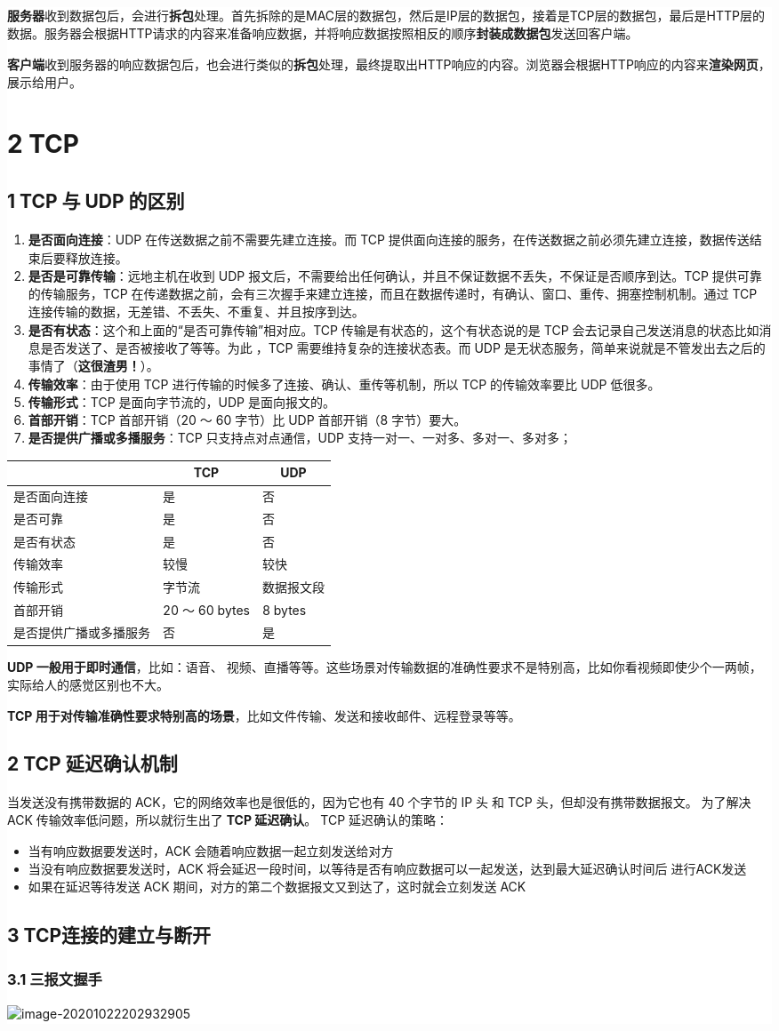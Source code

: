 **服务器**收到数据包后，会进行**拆包**处理。首先拆除的是MAC层的数据包，然后是IP层的数据包，接着是TCP层的数据包，最后是HTTP层的数据。服务器会根据HTTP请求的内容来准备响应数据，并将响应数据按照相反的顺序**封装成数据包**发送回客户端。

**客户端**收到服务器的响应数据包后，也会进行类似的**拆包**处理，最终提取出HTTP响应的内容。浏览器会根据HTTP响应的内容来**渲染网页**，展示给用户。

# 2 TCP

## 1 TCP 与 UDP 的区别

1. **是否面向连接**：UDP 在传送数据之前不需要先建立连接。而 TCP 提供面向连接的服务，在传送数据之前必须先建立连接，数据传送结束后要释放连接。
2. **是否是可靠传输**：远地主机在收到 UDP 报文后，不需要给出任何确认，并且不保证数据不丢失，不保证是否顺序到达。TCP 提供可靠的传输服务，TCP 在传递数据之前，会有三次握手来建立连接，而且在数据传递时，有确认、窗口、重传、拥塞控制机制。通过 TCP 连接传输的数据，无差错、不丢失、不重复、并且按序到达。
3. **是否有状态**：这个和上面的“是否可靠传输”相对应。TCP 传输是有状态的，这个有状态说的是 TCP 会去记录自己发送消息的状态比如消息是否发送了、是否被接收了等等。为此 ，TCP 需要维持复杂的连接状态表。而 UDP 是无状态服务，简单来说就是不管发出去之后的事情了（**这很渣男！**）。
4. **传输效率**：由于使用 TCP 进行传输的时候多了连接、确认、重传等机制，所以 TCP 的传输效率要比 UDP 低很多。
5. **传输形式**：TCP 是面向字节流的，UDP 是面向报文的。
6. **首部开销**：TCP 首部开销（20 ～ 60 字节）比 UDP 首部开销（8 字节）要大。
7. **是否提供广播或多播服务**：TCP 只支持点对点通信，UDP 支持一对一、一对多、多对一、多对多；

|                        | TCP            | UDP        |
| ---------------------- | -------------- | ---------- |
| 是否面向连接           | 是             | 否         |
| 是否可靠               | 是             | 否         |
| 是否有状态             | 是             | 否         |
| 传输效率               | 较慢           | 较快       |
| 传输形式               | 字节流         | 数据报文段 |
| 首部开销               | 20 ～ 60 bytes | 8 bytes    |
| 是否提供广播或多播服务 | 否             | 是         |

**UDP 一般用于即时通信**，比如：语音、 视频、直播等等。这些场景对传输数据的准确性要求不是特别高，比如你看视频即使少个一两帧，实际给人的感觉区别也不大。

**TCP 用于对传输准确性要求特别高的场景**，比如文件传输、发送和接收邮件、远程登录等等。

## 2 TCP 延迟确认机制

当发送没有携带数据的 ACK，它的网络效率也是很低的，因为它也有 40 个字节的 IP 头 和 TCP 头，但却没有携带数据报文。 为了解决 ACK 传输效率低问题，所以就衍生出了 **TCP 延迟确认**。 TCP 延迟确认的策略：

- 当有响应数据要发送时，ACK 会随着响应数据一起立刻发送给对方
- 当没有响应数据要发送时，ACK 将会延迟一段时间，以等待是否有响应数据可以一起发送，达到最大延迟确认时间后 进行ACK发送
- 如果在延迟等待发送 ACK 期间，对方的第二个数据报文又到达了，这时就会立刻发送 ACK

## 3 TCP连接的建立与断开

### 3.1 三报文握手

![image-20201022202932905](image/计网重点记录.assets/image-20201022202932905-17091340606813.webp)
